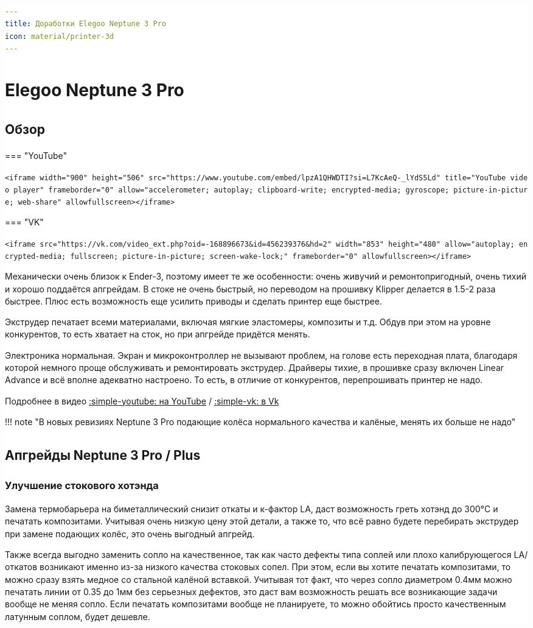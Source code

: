 ```yaml
---
title: Доработки Elegoo Neptune 3 Pro
icon: material/printer-3d
---
```


# Elegoo Neptune 3 Pro

## Обзор

=== "YouTube"

    <iframe width="900" height="506" src="https://www.youtube.com/embed/lpzA1QHWDTI?si=L7KcAeQ-_lYdS5Ld" title="YouTube video player" frameborder="0" allow="accelerometer; autoplay; clipboard-write; encrypted-media; gyroscope; picture-in-picture; web-share" allowfullscreen></iframe>

=== "VK"

    <iframe src="https://vk.com/video_ext.php?oid=-168896673&id=456239376&hd=2" width="853" height="480" allow="autoplay; encrypted-media; fullscreen; picture-in-picture; screen-wake-lock;" frameborder="0" allowfullscreen></iframe>

Механически очень близок к Ender-3, поэтому имеет те же особенности: очень живучий и ремонтопригодный, очень тихий и хорошо поддаётся апгрейдам. В стоке не очень быстрый, но переводом на прошивку Klipper делается в 1.5-2 раза быстрее. Плюс есть возможность еще усилить приводы и сделать принтер еще быстрее.

Экструдер печатает всеми материалами, включая мягкие эластомеры, композиты и т.д. Обдув при этом на уровне конкурентов, то есть хватает на сток, но при апгрейде придётся менять.

Электроника нормальная. Экран и микроконтроллер не вызывают проблем, на голове есть переходная плата, благодаря которой немного проще обслуживать и ремонтировать экструдер. Драйверы тихие, в прошивке сразу включен Linear Advance и всё вполне адекватно настроено. То есть, в отличие от конкурентов, перепрошивать принтер не надо.

Подробнее в видео [:simple-youtube: на YouTube](https://youtu.be/lpzA1QHWDTI?si=bkWeMIwQ4TWmNM5z) / [:simple-vk: в Vk](https://vk.com/video-168896673_456239376)

!!! note "В новых ревизиях Neptune 3 Pro подающие колёса нормального качества и калёные, менять их больше не надо"

## Апгрейды Neptune 3 Pro / Plus

### Улучшение стокового хотэнда

Замена термобарьера на биметаллический снизит откаты и к-фактор LA, даст возможность греть хотэнд до 300°C и печатать композитами. Учитывая очень низкую цену этой детали, а также то, что всё равно будете перебирать экструдер при замене подающих колёс, это очень выгодный апгрейд.

Также всегда выгодно заменить сопло на качественное, так как часто дефекты типа соплей или плохо калибрующегося LA/откатов возникают именно из-за низкого качества стоковых сопел. При этом, если вы хотите печатать композитами, то можно сразу взять медное со стальной калёной вставкой. Учитывая тот факт, что через сопло диаметром 0.4мм можно печатать линии от 0.35 до 1мм без серьезных дефектов, это даст вам возможность решать все возникающие задачи вообще не меняя сопло. Если печатать композитами вообще не планируете, то можно обойтись просто качественным латунным соплом, будет дешевле.

